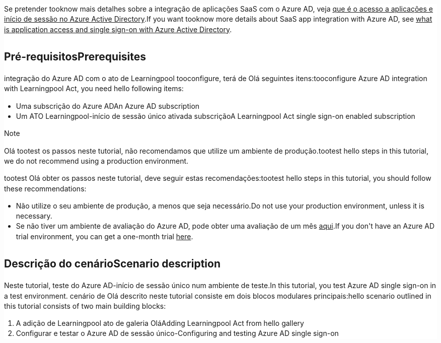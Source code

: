 <span data-ttu-id="92fd4-109">Se pretender tooknow mais detalhes sobre a integração de aplicações SaaS com o Azure AD, veja [que é o acesso a aplicações e início de sessão no Azure Active Directory](active-directory-appssoaccess-whatis.md).</span><span class="sxs-lookup"><span data-stu-id="92fd4-109">If you want tooknow more details about SaaS app integration with Azure AD, see [what is application access and single sign-on with Azure Active Directory](active-directory-appssoaccess-whatis.md).</span></span>

## <a name="prerequisites"></a><span data-ttu-id="92fd4-110">Pré-requisitos</span><span class="sxs-lookup"><span data-stu-id="92fd4-110">Prerequisites</span></span>

<span data-ttu-id="92fd4-111">integração do Azure AD com o ato de Learningpool tooconfigure, terá de Olá seguintes itens:</span><span class="sxs-lookup"><span data-stu-id="92fd4-111">tooconfigure Azure AD integration with Learningpool Act, you need hello following items:</span></span>

- <span data-ttu-id="92fd4-112">Uma subscrição do Azure AD</span><span class="sxs-lookup"><span data-stu-id="92fd4-112">An Azure AD subscription</span></span>
- <span data-ttu-id="92fd4-113">Um ATO Learningpool-início de sessão único ativada subscrição</span><span class="sxs-lookup"><span data-stu-id="92fd4-113">A Learningpool Act single sign-on enabled subscription</span></span>

> [!NOTE]
> <span data-ttu-id="92fd4-114">Olá tootest os passos neste tutorial, não recomendamos que utilize um ambiente de produção.</span><span class="sxs-lookup"><span data-stu-id="92fd4-114">tootest hello steps in this tutorial, we do not recommend using a production environment.</span></span>

<span data-ttu-id="92fd4-115">tootest Olá obter os passos neste tutorial, deve seguir estas recomendações:</span><span class="sxs-lookup"><span data-stu-id="92fd4-115">tootest hello steps in this tutorial, you should follow these recommendations:</span></span>

- <span data-ttu-id="92fd4-116">Não utilize o seu ambiente de produção, a menos que seja necessário.</span><span class="sxs-lookup"><span data-stu-id="92fd4-116">Do not use your production environment, unless it is necessary.</span></span>
- <span data-ttu-id="92fd4-117">Se não tiver um ambiente de avaliação do Azure AD, pode obter uma avaliação de um mês [aqui](https://azure.microsoft.com/pricing/free-trial/).</span><span class="sxs-lookup"><span data-stu-id="92fd4-117">If you don't have an Azure AD trial environment, you can get a one-month trial [here](https://azure.microsoft.com/pricing/free-trial/).</span></span>

## <a name="scenario-description"></a><span data-ttu-id="92fd4-118">Descrição do cenário</span><span class="sxs-lookup"><span data-stu-id="92fd4-118">Scenario description</span></span>
<span data-ttu-id="92fd4-119">Neste tutorial, teste do Azure AD-início de sessão único num ambiente de teste.</span><span class="sxs-lookup"><span data-stu-id="92fd4-119">In this tutorial, you test Azure AD single sign-on in a test environment.</span></span> <span data-ttu-id="92fd4-120">cenário de Olá descrito neste tutorial consiste em dois blocos modulares principais:</span><span class="sxs-lookup"><span data-stu-id="92fd4-120">hello scenario outlined in this tutorial consists of two main building blocks:</span></span>

1. <span data-ttu-id="92fd4-121">A adição de Learningpool ato de galeria Olá</span><span class="sxs-lookup"><span data-stu-id="92fd4-121">Adding Learningpool Act from hello gallery</span></span>
2. <span data-ttu-id="92fd4-122">Configurar e testar o Azure AD de sessão único-</span><span class="sxs-lookup"><span data-stu-id="92fd4-122">Configuring and testing Azure AD single sign-on</span></span>


[1]: ./media/active-directory-saas-Learningpool-tutorial/tutorial_general_01.png
[2]: ./media/active-directory-saas-Learningpool-tutorial/tutorial_general_02.png
[3]: ./media/active-directory-saas-Learningpool-tutorial/tutorial_general_03.png
[4]: ./media/active-directory-saas-Learningpool-tutorial/tutorial_general_04.png
[100]: ./media/active-directory-saas-Learningpool-tutorial/tutorial_general_100.png
[200]: ./media/active-directory-saas-Learningpool-tutorial/tutorial_general_200.png
[201]: ./media/active-directory-saas-Learningpool-tutorial/tutorial_general_201.png
[202]: ./media/active-directory-saas-Learningpool-tutorial/tutorial_general_202.png
[203]: ./media/active-directory-saas-Learningpool-tutorial/tutorial_general_203.png
